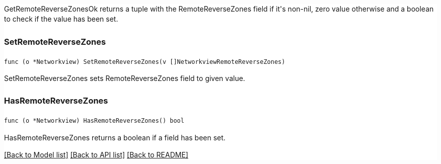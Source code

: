 GetRemoteReverseZonesOk returns a tuple with the RemoteReverseZones field if it's non-nil, zero value otherwise
and a boolean to check if the value has been set.

### SetRemoteReverseZones

`func (o *Networkview) SetRemoteReverseZones(v []NetworkviewRemoteReverseZones)`

SetRemoteReverseZones sets RemoteReverseZones field to given value.

### HasRemoteReverseZones

`func (o *Networkview) HasRemoteReverseZones() bool`

HasRemoteReverseZones returns a boolean if a field has been set.


[[Back to Model list]](../README.md#documentation-for-models) [[Back to API list]](../README.md#documentation-for-api-endpoints) [[Back to README]](../README.md)


